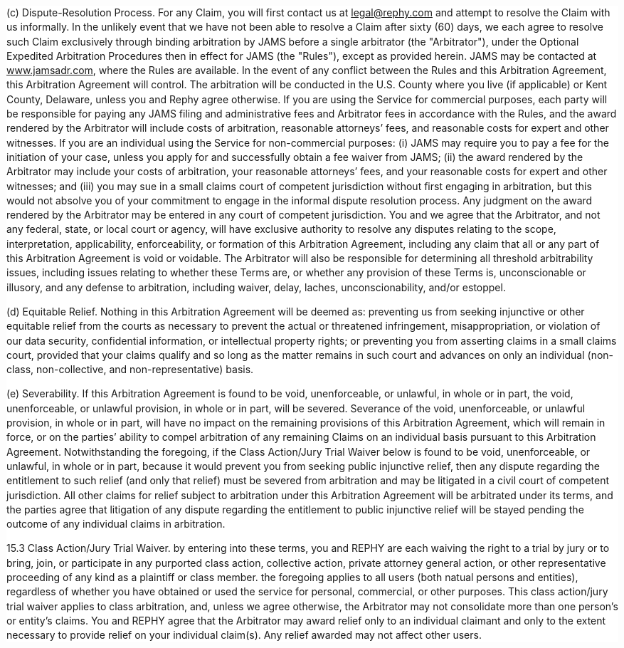 (c) Dispute-Resolution Process. For any Claim, you will first contact us at legal@rephy.com and attempt to resolve the Claim with us informally. In the unlikely event that we have not been able to resolve a Claim after sixty (60) days, we each agree to resolve such Claim exclusively through binding arbitration by JAMS before a single arbitrator (the "Arbitrator"), under the Optional Expedited Arbitration Procedures then in effect for JAMS (the "Rules"), except as provided herein. JAMS may be contacted at www.jamsadr.com, where the Rules are available. In the event of any conflict between the Rules and this Arbitration Agreement, this Arbitration Agreement will control. The arbitration will be conducted in the U.S. County where you live (if applicable) or Kent County, Delaware, unless you and Rephy agree otherwise. If you are using the Service for commercial purposes, each party will be responsible for paying any JAMS filing and administrative fees and Arbitrator fees in accordance with the Rules, and the award rendered by the Arbitrator will include costs of arbitration, reasonable attorneys’ fees, and reasonable costs for expert and other witnesses. If you are an individual using the Service for non-commercial purposes: (i) JAMS may require you to pay a fee for the initiation of your case, unless you apply for and successfully obtain a fee waiver from JAMS; (ii) the award rendered by the Arbitrator may include your costs of arbitration, your reasonable attorneys’ fees, and your reasonable costs for expert and other witnesses; and (iii) you may sue in a small claims court of competent jurisdiction without first engaging in arbitration, but this would not absolve you of your commitment to engage in the informal dispute resolution process. Any judgment on the award rendered by the Arbitrator may be entered in any court of competent jurisdiction. You and we agree that the Arbitrator, and not any federal, state, or local court or agency, will have exclusive authority to resolve any disputes relating to the scope, interpretation, applicability, enforceability, or formation of this Arbitration Agreement, including any claim that all or any part of this Arbitration Agreement is void or voidable. The Arbitrator will also be responsible for determining all threshold arbitrability issues, including issues relating to whether these Terms are, or whether any provision of these Terms is, unconscionable or illusory, and any defense to arbitration, including waiver, delay, laches, unconscionability, and/or estoppel.

(d) Equitable Relief. Nothing in this Arbitration Agreement will be deemed as: preventing us from seeking injunctive or other equitable relief from the courts as necessary to prevent the actual or threatened infringement, misappropriation, or violation of our data security, confidential information, or intellectual property rights; or preventing you from asserting claims in a small claims court, provided that your claims qualify and so long as the matter remains in such court and advances on only an individual (non-class, non-collective, and non-representative) basis.

(e) Severability. If this Arbitration Agreement is found to be void, unenforceable, or unlawful, in whole or in part, the void, unenforceable, or unlawful provision, in whole or in part, will be severed. Severance of the void, unenforceable, or unlawful provision, in whole or in part, will have no impact on the remaining provisions of this Arbitration Agreement, which will remain in force, or on the parties’ ability to compel arbitration of any remaining Claims on an individual basis pursuant to this Arbitration Agreement. Notwithstanding the foregoing, if the Class Action/Jury Trial Waiver below is found to be void, unenforceable, or unlawful, in whole or in part, because it would prevent you from seeking public injunctive relief, then any dispute regarding the entitlement to such relief (and only that relief) must be severed from arbitration and may be litigated in a civil court of competent jurisdiction. All other claims for relief subject to arbitration under this Arbitration Agreement will be arbitrated under its terms, and the parties agree that litigation of any dispute regarding the entitlement to public injunctive relief will be stayed pending the outcome of any individual claims in arbitration.

15.3 Class Action/Jury Trial Waiver. by entering into these terms, you and REPHY are each waiving the right to a trial by jury or to bring, join, or participate in any purported class action, collective action, private attorney general action, or other representative proceeding of any kind as a plaintiff or class member. the foregoing applies to all users (both natual persons and entities), regardless of whether you have obtained or used the service for personal, commercial, or other purposes. This class action/jury trial waiver applies to class arbitration, and, unless we agree otherwise, the Arbitrator may not consolidate more than one person’s or entity’s claims. You and REPHY agree that the Arbitrator may award relief only to an individual claimant and only to the extent necessary to provide relief on your individual claim(s). Any relief awarded may not affect other users.
